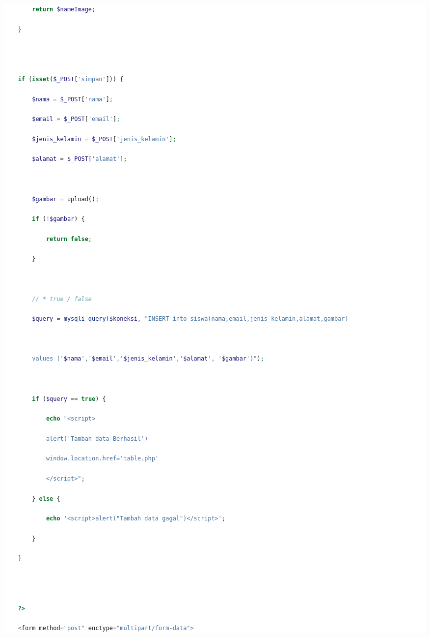 ```php
        return $nameImage;

    }

  
  

    if (isset($_POST['simpan'])) {

        $nama = $_POST['nama'];

        $email = $_POST['email'];

        $jenis_kelamin = $_POST['jenis_kelamin'];

        $alamat = $_POST['alamat'];

  

        $gambar = upload();

        if (!$gambar) {

            return false;

        }

  

        // * true / false

        $query = mysqli_query($koneksi, "INSERT into siswa(nama,email,jenis_kelamin,alamat,gambar)

  

        values ('$nama','$email','$jenis_kelamin','$alamat', '$gambar')");

  

        if ($query == true) {

            echo "<script>

            alert('Tambah data Berhasil')

            window.location.href='table.php'

            </script>";

        } else {

            echo '<script>alert("Tambah data gagal")</script>';

        }

    }

  
  

    ?>

    <form method="post" enctype="multipart/form-data">
```